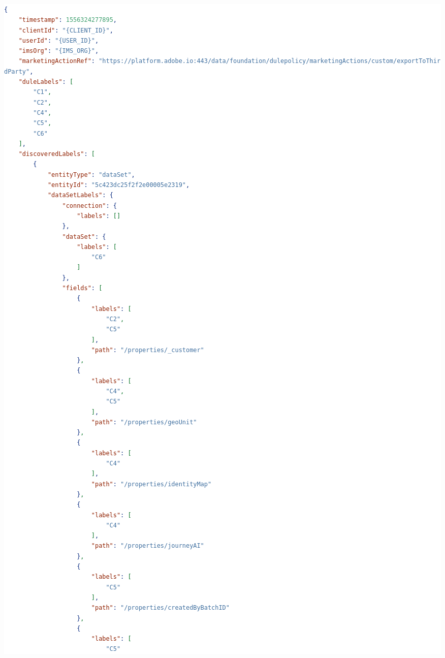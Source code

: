 ```json
{
    "timestamp": 1556324277895,
    "clientId": "{CLIENT_ID}",
    "userId": "{USER_ID}",
    "imsOrg": "{IMS_ORG}",
    "marketingActionRef": "https://platform.adobe.io:443/data/foundation/dulepolicy/marketingActions/custom/exportToThirdParty",
    "duleLabels": [
        "C1",
        "C2",
        "C4",
        "C5",
        "C6"
    ],
    "discoveredLabels": [
        {
            "entityType": "dataSet",
            "entityId": "5c423dc25f2f2e00005e2319",
            "dataSetLabels": {
                "connection": {
                    "labels": []
                },
                "dataSet": {
                    "labels": [
                        "C6"
                    ]
                },
                "fields": [
                    {
                        "labels": [
                            "C2",
                            "C5"
                        ],
                        "path": "/properties/_customer"
                    },
                    {
                        "labels": [
                            "C4",
                            "C5"
                        ],
                        "path": "/properties/geoUnit"
                    },
                    {
                        "labels": [
                            "C4"
                        ],
                        "path": "/properties/identityMap"
                    },
                    {
                        "labels": [
                            "C4"
                        ],
                        "path": "/properties/journeyAI"
                    },
                    {
                        "labels": [
                            "C5"
                        ],
                        "path": "/properties/createdByBatchID"
                    },
                    {
                        "labels": [
                            "C5"
```